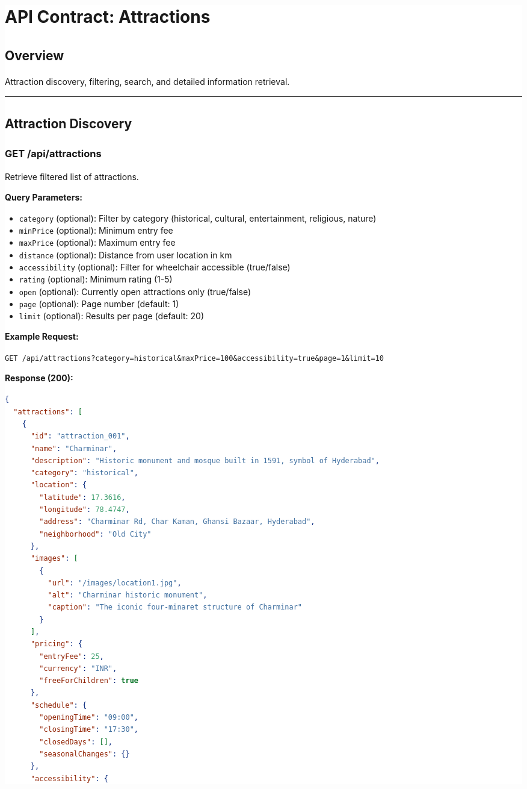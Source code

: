 # API Contract: Attractions

## Overview
Attraction discovery, filtering, search, and detailed information retrieval.

---

## Attraction Discovery

### GET /api/attractions
Retrieve filtered list of attractions.

**Query Parameters:**
- `category` (optional): Filter by category (historical, cultural, entertainment, religious, nature)
- `minPrice` (optional): Minimum entry fee
- `maxPrice` (optional): Maximum entry fee
- `distance` (optional): Distance from user location in km
- `accessibility` (optional): Filter for wheelchair accessible (true/false)
- `rating` (optional): Minimum rating (1-5)
- `open` (optional): Currently open attractions only (true/false)
- `page` (optional): Page number (default: 1)
- `limit` (optional): Results per page (default: 20)

**Example Request:**
```
GET /api/attractions?category=historical&maxPrice=100&accessibility=true&page=1&limit=10
```

**Response (200):**
```json
{
  "attractions": [
    {
      "id": "attraction_001",
      "name": "Charminar",
      "description": "Historic monument and mosque built in 1591, symbol of Hyderabad",
      "category": "historical",
      "location": {
        "latitude": 17.3616,
        "longitude": 78.4747,
        "address": "Charminar Rd, Char Kaman, Ghansi Bazaar, Hyderabad",
        "neighborhood": "Old City"
      },
      "images": [
        {
          "url": "/images/location1.jpg",
          "alt": "Charminar historic monument",
          "caption": "The iconic four-minaret structure of Charminar"
        }
      ],
      "pricing": {
        "entryFee": 25,
        "currency": "INR",
        "freeForChildren": true
      },
      "schedule": {
        "openingTime": "09:00",
        "closingTime": "17:30",
        "closedDays": [],
        "seasonalChanges": {}
      },
      "accessibility": {
```